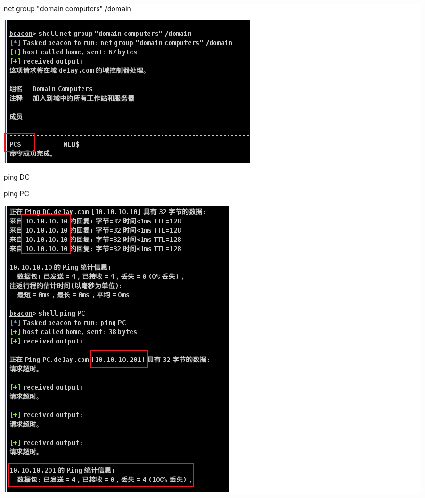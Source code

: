 net group "domain computers" /domain

![img](assets/1660481232630-39b4fcaf-133d-4e8a-b368-3faf8ab9792b.png)

ping DC

ping PC

![img](assets/1660481437838-76ff4f5c-4a53-4de7-b476-cc56993aeac7.png)
